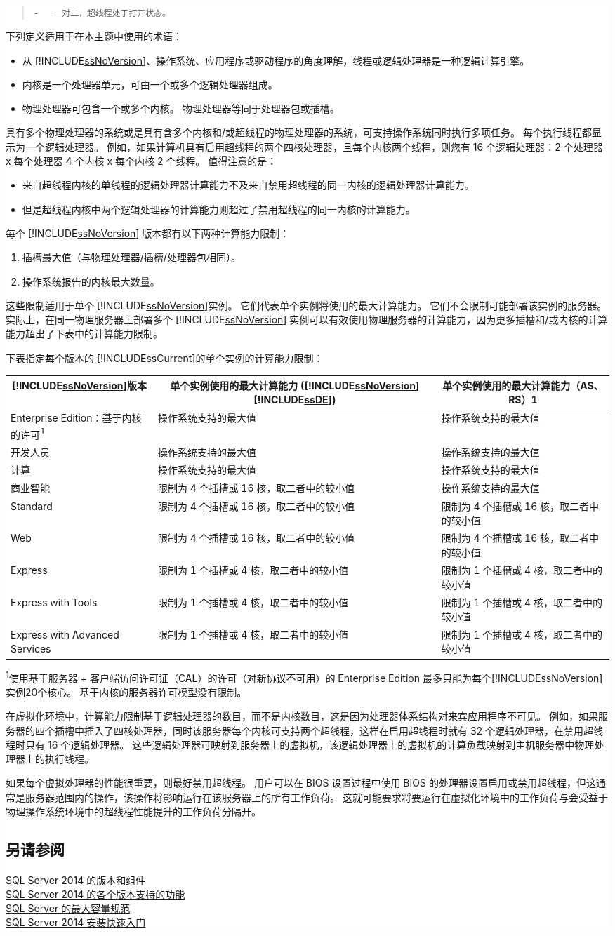 >     -   一对二，超线程处于打开状态。  
  
 下列定义适用于在本主题中使用的术语：  
  
-   从 [!INCLUDE[ssNoVersion](../includes/ssnoversion-md.md)]、操作系统、应用程序或驱动程序的角度理解，线程或逻辑处理器是一种逻辑计算引擎。  
  
-   内核是一个处理器单元，可由一个或多个逻辑处理器组成。  
  
-   物理处理器可包含一个或多个内核。 物理处理器等同于处理器包或插槽。  
  
 具有多个物理处理器的系统或是具有含多个内核和/或超线程的物理处理器的系统，可支持操作系统同时执行多项任务。 每个执行线程都显示为一个逻辑处理器。 例如，如果计算机具有启用超线程的两个四核处理器，且每个内核两个线程，则您有 16 个逻辑处理器：2 个处理器 x 每个处理器 4 个内核 x 每个内核 2 个线程。 值得注意的是：  
  
-   来自超线程内核的单线程的逻辑处理器计算能力不及来自禁用超线程的同一内核的逻辑处理器计算能力。  
  
-   但是超线程内核中两个逻辑处理器的计算能力则超过了禁用超线程的同一内核的计算能力。  
  
 每个 [!INCLUDE[ssNoVersion](../includes/ssnoversion-md.md)] 版本都有以下两种计算能力限制：  
  
1.  插槽最大值（与物理处理器/插槽/处理器包相同）。  
  
2.  操作系统报告的内核最大数量。  
  
 这些限制适用于单个 [!INCLUDE[ssNoVersion](../includes/ssnoversion-md.md)]实例。 它们代表单个实例将使用的最大计算能力。 它们不会限制可能部署该实例的服务器。 实际上，在同一物理服务器上部署多个 [!INCLUDE[ssNoVersion](../includes/ssnoversion-md.md)] 实例可以有效使用物理服务器的计算能力，因为更多插槽和/或内核的计算能力超出了下表中的计算能力限制。  
  
 下表指定每个版本的 [!INCLUDE[ssCurrent](../includes/sscurrent-md.md)]的单个实例的计算能力限制：  
  
|[!INCLUDE[ssNoVersion](../includes/ssnoversion-md.md)]版本|单个实例使用的最大计算能力 ([!INCLUDE[ssNoVersion](../includes/ssnoversion-md.md)][!INCLUDE[ssDE](../includes/ssde-md.md)])|单个实例使用的最大计算能力（AS、RS）1|  
|---------------------------------------|--------------------------------------------------------------------------------------------------------|-------------------------------------------------------------------|  
|Enterprise Edition：基于内核的许可<sup>1</sup>|操作系统支持的最大值|操作系统支持的最大值|  
|开发人员|操作系统支持的最大值|操作系统支持的最大值|  
|计算|操作系统支持的最大值|操作系统支持的最大值|  
|商业智能|限制为 4 个插槽或 16 核，取二者中的较小值|操作系统支持的最大值|  
|Standard|限制为 4 个插槽或 16 核，取二者中的较小值|限制为 4 个插槽或 16 核，取二者中的较小值|  
|Web|限制为 4 个插槽或 16 核，取二者中的较小值|限制为 4 个插槽或 16 核，取二者中的较小值|  
|Express|限制为 1 个插槽或 4 核，取二者中的较小值|限制为 1 个插槽或 4 核，取二者中的较小值|  
|Express with Tools|限制为 1 个插槽或 4 核，取二者中的较小值|限制为 1 个插槽或 4 核，取二者中的较小值|  
|Express with Advanced Services|限制为 1 个插槽或 4 核，取二者中的较小值|限制为 1 个插槽或 4 核，取二者中的较小值|  
  
 <sup>1</sup>使用基于服务器 + 客户端访问许可证（CAL）的许可（对新协议不可用）的 Enterprise Edition 最多只能为每个[!INCLUDE[ssNoVersion](../includes/ssnoversion-md.md)]实例20个核心。 基于内核的服务器许可模型没有限制。  
  
 在虚拟化环境中，计算能力限制基于逻辑处理器的数目，而不是内核数目，这是因为处理器体系结构对来宾应用程序不可见。  例如，如果服务器的四个插槽中插入了四核处理器，同时该服务器每个内核可支持两个超线程，这样在启用超线程时就有 32 个逻辑处理器，在禁用超线程时只有 16 个逻辑处理器。 这些逻辑处理器可映射到服务器上的虚拟机，该逻辑处理器上的虚拟机的计算负载映射到主机服务器中物理处理器上的执行线程。  
  
 如果每个虚拟处理器的性能很重要，则最好禁用超线程。 用户可以在 BIOS 设置过程中使用 BIOS 的处理器设置启用或禁用超线程，但这通常是服务器范围内的操作，该操作将影响运行在该服务器上的所有工作负荷。 这就可能要求将要运行在虚拟化环境中的工作负荷与会受益于物理操作系统环境中的超线程性能提升的工作负荷分隔开。  
  
## <a name="see-also"></a>另请参阅  
 [SQL Server 2014 的版本和组件](../sql-server/editions-and-components-of-sql-server-2016.md)   
 [SQL Server 2014 的各个版本支持的功能](../../2014/getting-started/features-supported-by-the-editions-of-sql-server-2014.md)   
 [SQL Server 的最大容量规范](../sql-server/maximum-capacity-specifications-for-sql-server.md)   
 [SQL Server 2014 安装快速入门](../../2014/getting-started/quick-start-installation-of-sql-server-2014.md)  
  
  
